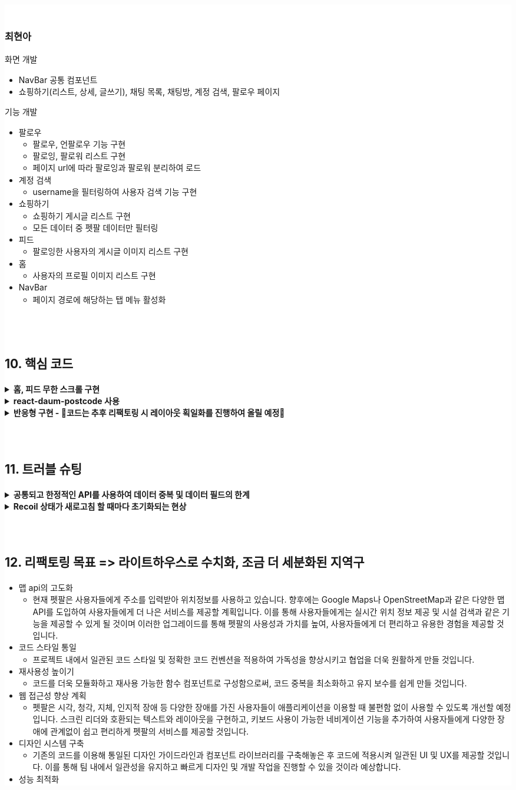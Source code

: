 <br/>

### 최현아

화면 개발

- NavBar 공통 컴포넌트
- 쇼핑하기(리스트, 상세, 글쓰기), 채팅 목록, 채팅방, 계정 검색, 팔로우 페이지

기능 개발

- 팔로우
  - 팔로우, 언팔로우 기능 구현
  - 팔로잉, 팔로워 리스트 구현
  - 페이지 url에 따라 팔로잉과 팔로워 분리하여 로드
- 계정 검색
  - username을 필터링하여 사용자 검색 기능 구현
- 쇼핑하기
  - 쇼핑하기 게시글 리스트 구현
  - 모든 데이터 중 펫팔 데이터만 필터링
- 피드
  - 팔로잉한 사용자의 게시글 이미지 리스트 구현
- 홈
  - 사용자의 프로필 이미지 리스트 구현
- NavBar
  - 페이지 경로에 해당하는 탭 메뉴 활성화

<br/>
<br/>

## 10. 핵심 코드

<details><summary><b>홈, 피드 무한 스크롤 구현</b></summary></details>

<details><summary><b>react-daum-postcode 사용</b></summary></details>

<details><summary><b>반응형 구현 - 🔨코드는 추후 리팩토링 시 레이아웃 획일화를 진행하여 올릴 예정🔨</b></summary></details>

<br/>
<br/>

## 11. 트러블 슈팅
<details><summary><b>공통되고 한정적인 API를 사용하여 데이터 중복 및 데이터 필드의 한계</b></summary></details>
<details><summary><b>Recoil 상태가 새로고침 할 때마다 초기화되는 현상</b></summary></details>
<br/>
<br/>

## 12. 리팩토링 목표 => 라이트하우스로 수치화, 조금 더 세분화된 지역구
- 맵 api의 고도화
  - 현재 펫팔은 사용자들에게 주소를 입력받아 위치정보를 사용하고 있습니다. 향후에는 Google Maps나 OpenStreetMap과 같은 다양한 맵 API를 도입하여 사용자들에게 더 나은 서비스를 제공할 계획입니다.
    이를 통해 사용자들에게는 실시간 위치 정보 제공 및 시설 검색과 같은 기능을 제공할 수 있게 될 것이며 이러한 업그레이드를 통해 펫팔의 사용성과 가치를 높여, 사용자들에게 더 편리하고 유용한 경험을 제공할 것입니다.
- 코드 스타일 통일
  - 프로젝트 내에서 일관된 코드 스타일 및 정확한 코드 컨벤션을 적용하여 가독성을 향상시키고 협업을 더욱 원활하게 만들 것입니다.
- 재사용성 높이기
  - 코드를 더욱 모듈화하고 재사용 가능한 함수 컴포넌트로 구성함으로써, 코드 중복을 최소화하고 유지 보수를 쉽게 만들 것입니다.
- 웹 접근성 향상 계획
  - 펫팔은 시각, 청각, 지체, 인지적 장애 등 다양한 장애를 가진 사용자들이 애플리케이션을 이용할 때 불편함 없이 사용할 수 있도록 개선할 예정입니다.
    스크린 리더와 호환되는 텍스트와 레이아웃을 구현하고, 키보드 사용이 가능한 네비게이션 기능을 추가하여 사용자들에게 다양한 장애에 관계없이 쉽고 편리하게 펫팔의 서비스를 제공할 것입니다.
- 디자인 시스템 구축
  - 기존의 코드를 이용해 통일된 디자인 가이드라인과 컴포넌트 라이브러리를 구축해놓은 후 코드에 적용시켜 일관된 UI 및 UX를 제공할 것입니다. 이를 통해 팀 내에서 일관성을 유지하고 빠르게 디자인 및 개발 작업을 진행할 수 있을 것이라 예상합니다.
- 성능 최적화